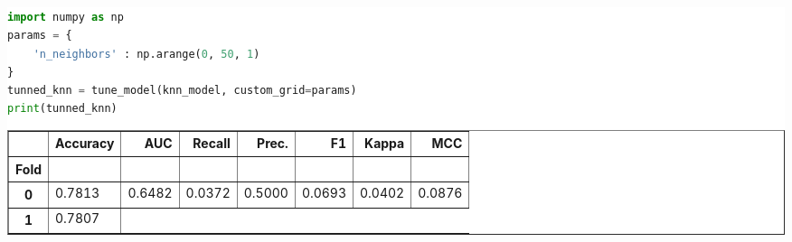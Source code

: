 


```python
import numpy as np
params = {
    'n_neighbors' : np.arange(0, 50, 1)
}
tunned_knn = tune_model(knn_model, custom_grid=params)
print(tunned_knn)

```



  <div id="df-b3460ed9-d903-4ed4-b39b-824b759b0e90">
    <div class="colab-df-container">
      <div>
<style scoped>
    .dataframe tbody tr th:only-of-type {
        vertical-align: middle;
    }

    .dataframe tbody tr th {
        vertical-align: top;
    }

    .dataframe thead th {
        text-align: right;
    }
</style>
<table border="1" class="dataframe">
  <thead>
    <tr style="text-align: right;">
      <th></th>
      <th>Accuracy</th>
      <th>AUC</th>
      <th>Recall</th>
      <th>Prec.</th>
      <th>F1</th>
      <th>Kappa</th>
      <th>MCC</th>
    </tr>
    <tr>
      <th>Fold</th>
      <th></th>
      <th></th>
      <th></th>
      <th></th>
      <th></th>
      <th></th>
      <th></th>
    </tr>
  </thead>
  <tbody>
    <tr>
      <th>0</th>
      <td>0.7813</td>
      <td>0.6482</td>
      <td>0.0372</td>
      <td>0.5000</td>
      <td>0.0693</td>
      <td>0.0402</td>
      <td>0.0876</td>
    </tr>
    <tr>
      <th>1</th>
      <td>0.7807</td>